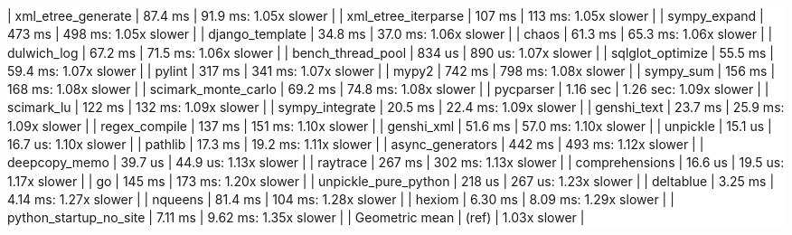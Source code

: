| xml_etree_generate       | 87.4 ms                                                    | 91.9 ms: 1.05x slower                                                     |
| xml_etree_iterparse      | 107 ms                                                     | 113 ms: 1.05x slower                                                      |
| sympy_expand             | 473 ms                                                     | 498 ms: 1.05x slower                                                      |
| django_template          | 34.8 ms                                                    | 37.0 ms: 1.06x slower                                                     |
| chaos                    | 61.3 ms                                                    | 65.3 ms: 1.06x slower                                                     |
| dulwich_log              | 67.2 ms                                                    | 71.5 ms: 1.06x slower                                                     |
| bench_thread_pool        | 834 us                                                     | 890 us: 1.07x slower                                                      |
| sqlglot_optimize         | 55.5 ms                                                    | 59.4 ms: 1.07x slower                                                     |
| pylint                   | 317 ms                                                     | 341 ms: 1.07x slower                                                      |
| mypy2                    | 742 ms                                                     | 798 ms: 1.08x slower                                                      |
| sympy_sum                | 156 ms                                                     | 168 ms: 1.08x slower                                                      |
| scimark_monte_carlo      | 69.2 ms                                                    | 74.8 ms: 1.08x slower                                                     |
| pycparser                | 1.16 sec                                                   | 1.26 sec: 1.09x slower                                                    |
| scimark_lu               | 122 ms                                                     | 132 ms: 1.09x slower                                                      |
| sympy_integrate          | 20.5 ms                                                    | 22.4 ms: 1.09x slower                                                     |
| genshi_text              | 23.7 ms                                                    | 25.9 ms: 1.09x slower                                                     |
| regex_compile            | 137 ms                                                     | 151 ms: 1.10x slower                                                      |
| genshi_xml               | 51.6 ms                                                    | 57.0 ms: 1.10x slower                                                     |
| unpickle                 | 15.1 us                                                    | 16.7 us: 1.10x slower                                                     |
| pathlib                  | 17.3 ms                                                    | 19.2 ms: 1.11x slower                                                     |
| async_generators         | 442 ms                                                     | 493 ms: 1.12x slower                                                      |
| deepcopy_memo            | 39.7 us                                                    | 44.9 us: 1.13x slower                                                     |
| raytrace                 | 267 ms                                                     | 302 ms: 1.13x slower                                                      |
| comprehensions           | 16.6 us                                                    | 19.5 us: 1.17x slower                                                     |
| go                       | 145 ms                                                     | 173 ms: 1.20x slower                                                      |
| unpickle_pure_python     | 218 us                                                     | 267 us: 1.23x slower                                                      |
| deltablue                | 3.25 ms                                                    | 4.14 ms: 1.27x slower                                                     |
| nqueens                  | 81.4 ms                                                    | 104 ms: 1.28x slower                                                      |
| hexiom                   | 6.30 ms                                                    | 8.09 ms: 1.29x slower                                                     |
| python_startup_no_site   | 7.11 ms                                                    | 9.62 ms: 1.35x slower                                                     |
| Geometric mean           | (ref)                                                      | 1.03x slower                                                              |
